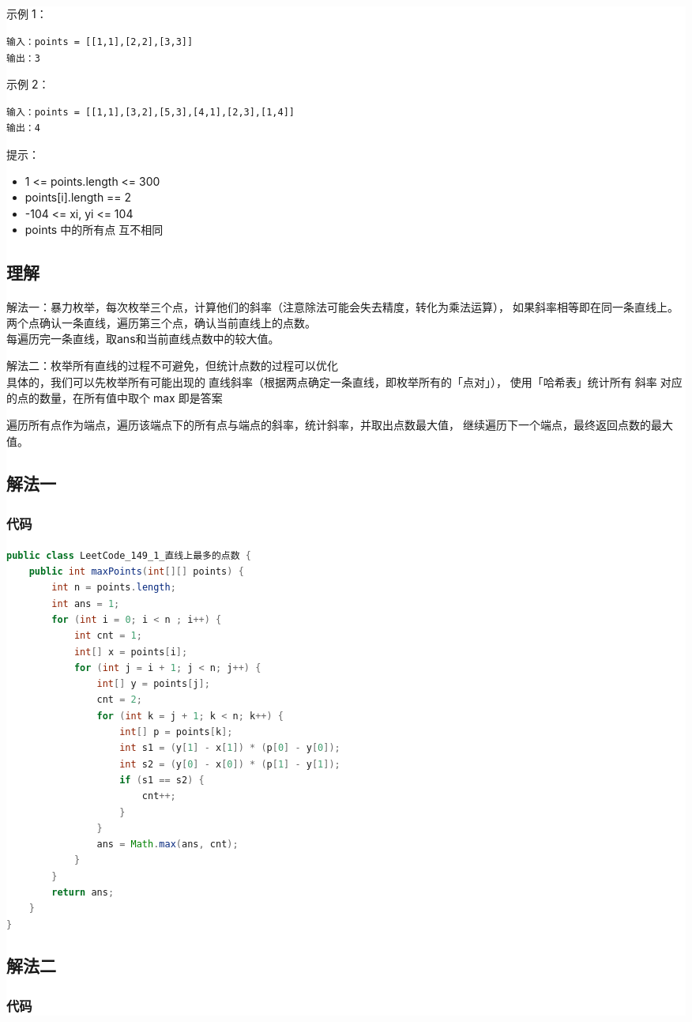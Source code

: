 示例 1：

```
输入：points = [[1,1],[2,2],[3,3]]
输出：3
```

示例 2：

```
输入：points = [[1,1],[3,2],[5,3],[4,1],[2,3],[1,4]]
输出：4
```

提示：

* 1 <= points.length <= 300
* points[i].length == 2
* -104 <= xi, yi <= 104
* points 中的所有点 互不相同

## 理解
解法一：暴力枚举，每次枚举三个点，计算他们的斜率（注意除法可能会失去精度，转化为乘法运算），
如果斜率相等即在同一条直线上。  
两个点确认一条直线，遍历第三个点，确认当前直线上的点数。  
每遍历完一条直线，取ans和当前直线点数中的较大值。

解法二：枚举所有直线的过程不可避免，但统计点数的过程可以优化  
具体的，我们可以先枚举所有可能出现的 直线斜率（根据两点确定一条直线，即枚举所有的「点对」），
使用「哈希表」统计所有 斜率 对应的点的数量，在所有值中取个 max 即是答案

遍历所有点作为端点，遍历该端点下的所有点与端点的斜率，统计斜率，并取出点数最大值，
继续遍历下一个端点，最终返回点数的最大值。


## 解法一
### 代码
```java
public class LeetCode_149_1_直线上最多的点数 {
    public int maxPoints(int[][] points) {
        int n = points.length;
        int ans = 1;
        for (int i = 0; i < n ; i++) {
            int cnt = 1;
            int[] x = points[i];
            for (int j = i + 1; j < n; j++) {
                int[] y = points[j];
                cnt = 2;
                for (int k = j + 1; k < n; k++) {
                    int[] p = points[k];
                    int s1 = (y[1] - x[1]) * (p[0] - y[0]);
                    int s2 = (y[0] - x[0]) * (p[1] - y[1]);
                    if (s1 == s2) {
                        cnt++;
                    }
                }
                ans = Math.max(ans, cnt);
            }
        }
        return ans;
    }
}
```
## 解法二
### 代码